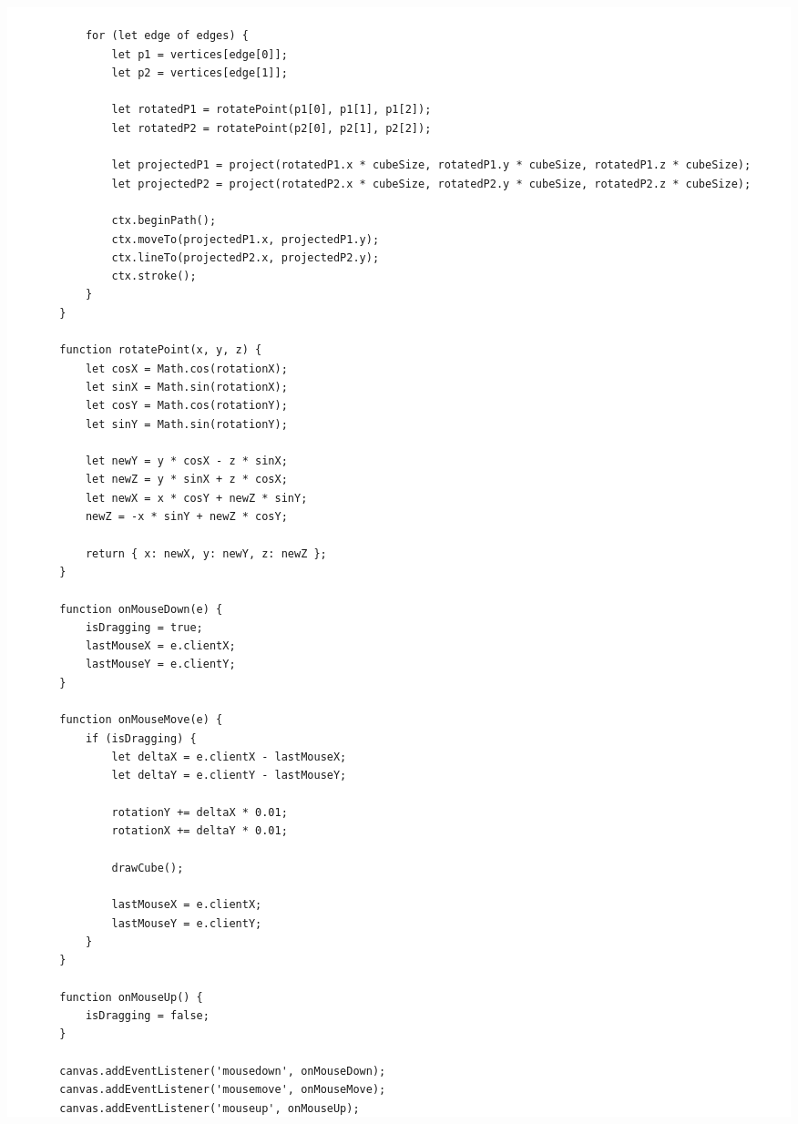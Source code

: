 ```html

            for (let edge of edges) {
                let p1 = vertices[edge[0]];
                let p2 = vertices[edge[1]];

                let rotatedP1 = rotatePoint(p1[0], p1[1], p1[2]);
                let rotatedP2 = rotatePoint(p2[0], p2[1], p2[2]);

                let projectedP1 = project(rotatedP1.x * cubeSize, rotatedP1.y * cubeSize, rotatedP1.z * cubeSize);
                let projectedP2 = project(rotatedP2.x * cubeSize, rotatedP2.y * cubeSize, rotatedP2.z * cubeSize);

                ctx.beginPath();
                ctx.moveTo(projectedP1.x, projectedP1.y);
                ctx.lineTo(projectedP2.x, projectedP2.y);
                ctx.stroke();
            }
        }

        function rotatePoint(x, y, z) {
            let cosX = Math.cos(rotationX);
            let sinX = Math.sin(rotationX);
            let cosY = Math.cos(rotationY);
            let sinY = Math.sin(rotationY);

            let newY = y * cosX - z * sinX;
            let newZ = y * sinX + z * cosX;
            let newX = x * cosY + newZ * sinY;
            newZ = -x * sinY + newZ * cosY;

            return { x: newX, y: newY, z: newZ };
        }

        function onMouseDown(e) {
            isDragging = true;
            lastMouseX = e.clientX;
            lastMouseY = e.clientY;
        }

        function onMouseMove(e) {
            if (isDragging) {
                let deltaX = e.clientX - lastMouseX;
                let deltaY = e.clientY - lastMouseY;

                rotationY += deltaX * 0.01;
                rotationX += deltaY * 0.01;

                drawCube();

                lastMouseX = e.clientX;
                lastMouseY = e.clientY;
            }
        }

        function onMouseUp() {
            isDragging = false;
        }

        canvas.addEventListener('mousedown', onMouseDown);
        canvas.addEventListener('mousemove', onMouseMove);
        canvas.addEventListener('mouseup', onMouseUp);

```